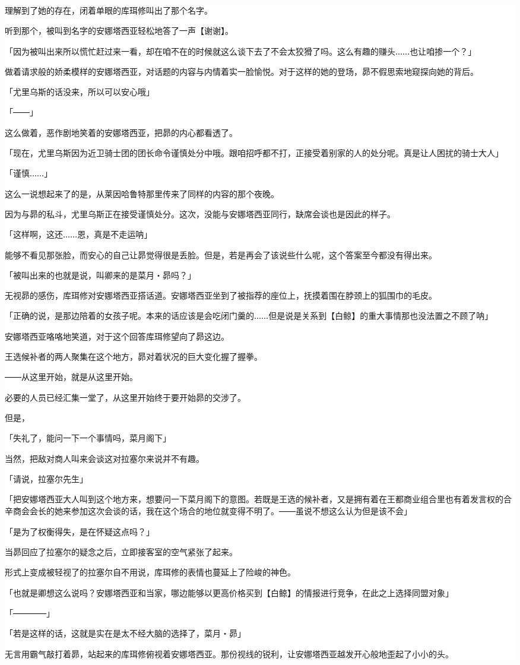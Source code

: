 理解到了她的存在，闭着单眼的库珥修叫出了那个名字。

听到那个，被叫到名字的安娜塔西亚轻松地答了一声【谢谢】。

「因为被叫出来所以慌忙赶过来一看，却在咱不在的时候就这么谈下去了不会太狡猾了吗。这么有趣的赚头……也让咱掺一个？」

做着请求般的娇柔模样的安娜塔西亚，对话题的内容与内情着实一脸愉悦。对于这样的她的登场，昴不假思索地窥探向她的背后。

「尤里乌斯的话没来，所以可以安心哦」

「——」

这么做着，恶作剧地笑着的安娜塔西亚，把昴的内心都看透了。

「现在，尤里乌斯因为近卫骑士团的团长命令谨慎处分中哦。跟咱招呼都不打，正接受着别家的人的处分呢。真是让人困扰的骑士大人」

「谨慎……」

这么一说想起来了的是，从莱因哈鲁特那里传来了同样的内容的那个夜晚。

因为与昴的私斗，尤里乌斯正在接受谨慎处分。这次，没能与安娜塔西亚同行，缺席会谈也是因此的样子。

「这样啊，这还……恩，真是不走运呐」

能够不看见那张脸，而安心的自己让昴觉得很是丢脸。但是，若是再会了该说些什么呢，这个答案至今都没有得出来。

「被叫出来的也就是说，叫卿来的是菜月・昴吗？」

无视昴的感伤，库珥修对安娜塔西亚搭话道。安娜塔西亚坐到了被指荐的座位上，抚摸着围在脖颈上的狐围巾的毛皮。

「正确的说，是那边陪着的女孩子呢。本来的话应该是会吃闭门羹的……但是说是关系到【白鲸】的重大事情那也没法置之不顾了呐」

安娜塔西亚咯咯地笑道，对于这个回答库珥修望向了昴这边。

王选候补者的两人聚集在这个地方，昴对着状况的巨大变化握了握拳。

——从这里开始，就是从这里开始。

必要的人员已经汇集一堂了，从这里开始终于要开始昴的交涉了。

但是，

「失礼了，能问一下一个事情吗，菜月阁下」

当然，把敌对商人叫来会谈这对拉塞尔来说并不有趣。

「请说，拉塞尔先生」

「把安娜塔西亚大人叫到这个地方来，想要问一下菜月阁下的意图。若既是王选的候补者，又是拥有着在王都商业组合里也有着发言权的合辛商会会长的她来参加这次会谈的话，我在这个场合的地位就变得不明了。——虽说不想这么认为但是该不会」

「是为了权衡得失，是在怀疑这点吗？」

当昴回应了拉塞尔的疑念之后，立即接客室的空气紧张了起来。

形式上变成被轻视了的拉塞尔自不用说，库珥修的表情也蔓延上了险峻的神色。

「也就是卿想这么说吗？安娜塔西亚和当家，哪边能够以更高价格买到【白鲸】的情报进行竞争，在此之上选择同盟对象」

「————」

「若是这样的话，这就是实在是太不经大脑的选择了，菜月・昴」

无言用霸气敲打着昴，站起来的库珥修俯视着安娜塔西亚。那份视线的锐利，让安娜塔西亚越发开心般地歪起了小小的头。
